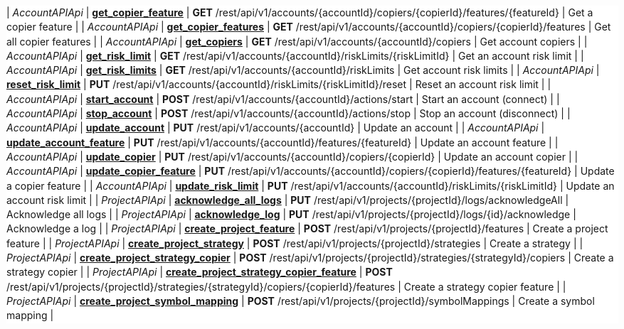 | _AccountAPIApi_ | [**get_copier_feature**](docs/AccountAPIApi.md#get_copier_feature)                                                 | **GET** /rest/api/v1/accounts/{accountId}/copiers/{copierId}/features/{featureId}                            | Get a copier feature                       |
| _AccountAPIApi_ | [**get_copier_features**](docs/AccountAPIApi.md#get_copier_features)                                               | **GET** /rest/api/v1/accounts/{accountId}/copiers/{copierId}/features                                        | Get all copier features                    |
| _AccountAPIApi_ | [**get_copiers**](docs/AccountAPIApi.md#get_copiers)                                                               | **GET** /rest/api/v1/accounts/{accountId}/copiers                                                            | Get account copiers                        |
| _AccountAPIApi_ | [**get_risk_limit**](docs/AccountAPIApi.md#get_risk_limit)                                                         | **GET** /rest/api/v1/accounts/{accountId}/riskLimits/{riskLimitId}                                           | Get an account risk limit                  |
| _AccountAPIApi_ | [**get_risk_limits**](docs/AccountAPIApi.md#get_risk_limits)                                                       | **GET** /rest/api/v1/accounts/{accountId}/riskLimits                                                         | Get account risk limits                    |
| _AccountAPIApi_ | [**reset_risk_limit**](docs/AccountAPIApi.md#reset_risk_limit)                                                     | **PUT** /rest/api/v1/accounts/{accountId}/riskLimits/{riskLimitId}/reset                                     | Reset an account risk limit                |
| _AccountAPIApi_ | [**start_account**](docs/AccountAPIApi.md#start_account)                                                           | **POST** /rest/api/v1/accounts/{accountId}/actions/start                                                     | Start an account (connect)                 |
| _AccountAPIApi_ | [**stop_account**](docs/AccountAPIApi.md#stop_account)                                                             | **POST** /rest/api/v1/accounts/{accountId}/actions/stop                                                      | Stop an account (disconnect)               |
| _AccountAPIApi_ | [**update_account**](docs/AccountAPIApi.md#update_account)                                                         | **PUT** /rest/api/v1/accounts/{accountId}                                                                    | Update an account                          |
| _AccountAPIApi_ | [**update_account_feature**](docs/AccountAPIApi.md#update_account_feature)                                         | **PUT** /rest/api/v1/accounts/{accountId}/features/{featureId}                                               | Update an account feature                  |
| _AccountAPIApi_ | [**update_copier**](docs/AccountAPIApi.md#update_copier)                                                           | **PUT** /rest/api/v1/accounts/{accountId}/copiers/{copierId}                                                 | Update an account copier                   |
| _AccountAPIApi_ | [**update_copier_feature**](docs/AccountAPIApi.md#update_copier_feature)                                           | **PUT** /rest/api/v1/accounts/{accountId}/copiers/{copierId}/features/{featureId}                            | Update a copier feature                    |
| _AccountAPIApi_ | [**update_risk_limit**](docs/AccountAPIApi.md#update_risk_limit)                                                   | **PUT** /rest/api/v1/accounts/{accountId}/riskLimits/{riskLimitId}                                           | Update an account risk limit               |
| _ProjectAPIApi_ | [**acknowledge_all_logs**](docs/ProjectAPIApi.md#acknowledge_all_logs)                                             | **PUT** /rest/api/v1/projects/{projectId}/logs/acknowledgeAll                                                | Acknowledge all logs                       |
| _ProjectAPIApi_ | [**acknowledge_log**](docs/ProjectAPIApi.md#acknowledge_log)                                                       | **PUT** /rest/api/v1/projects/{projectId}/logs/{id}/acknowledge                                              | Acknowledge a log                          |
| _ProjectAPIApi_ | [**create_project_feature**](docs/ProjectAPIApi.md#create_project_feature)                                         | **POST** /rest/api/v1/projects/{projectId}/features                                                          | Create a project feature                   |
| _ProjectAPIApi_ | [**create_project_strategy**](docs/ProjectAPIApi.md#create_project_strategy)                                       | **POST** /rest/api/v1/projects/{projectId}/strategies                                                        | Create a strategy                          |
| _ProjectAPIApi_ | [**create_project_strategy_copier**](docs/ProjectAPIApi.md#create_project_strategy_copier)                         | **POST** /rest/api/v1/projects/{projectId}/strategies/{strategyId}/copiers                                   | Create a strategy copier                   |
| _ProjectAPIApi_ | [**create_project_strategy_copier_feature**](docs/ProjectAPIApi.md#create_project_strategy_copier_feature)         | **POST** /rest/api/v1/projects/{projectId}/strategies/{strategyId}/copiers/{copierId}/features               | Create a strategy copier feature           |
| _ProjectAPIApi_ | [**create_project_symbol_mapping**](docs/ProjectAPIApi.md#create_project_symbol_mapping)                           | **POST** /rest/api/v1/projects/{projectId}/symbolMappings                                                    | Create a symbol mapping                    |